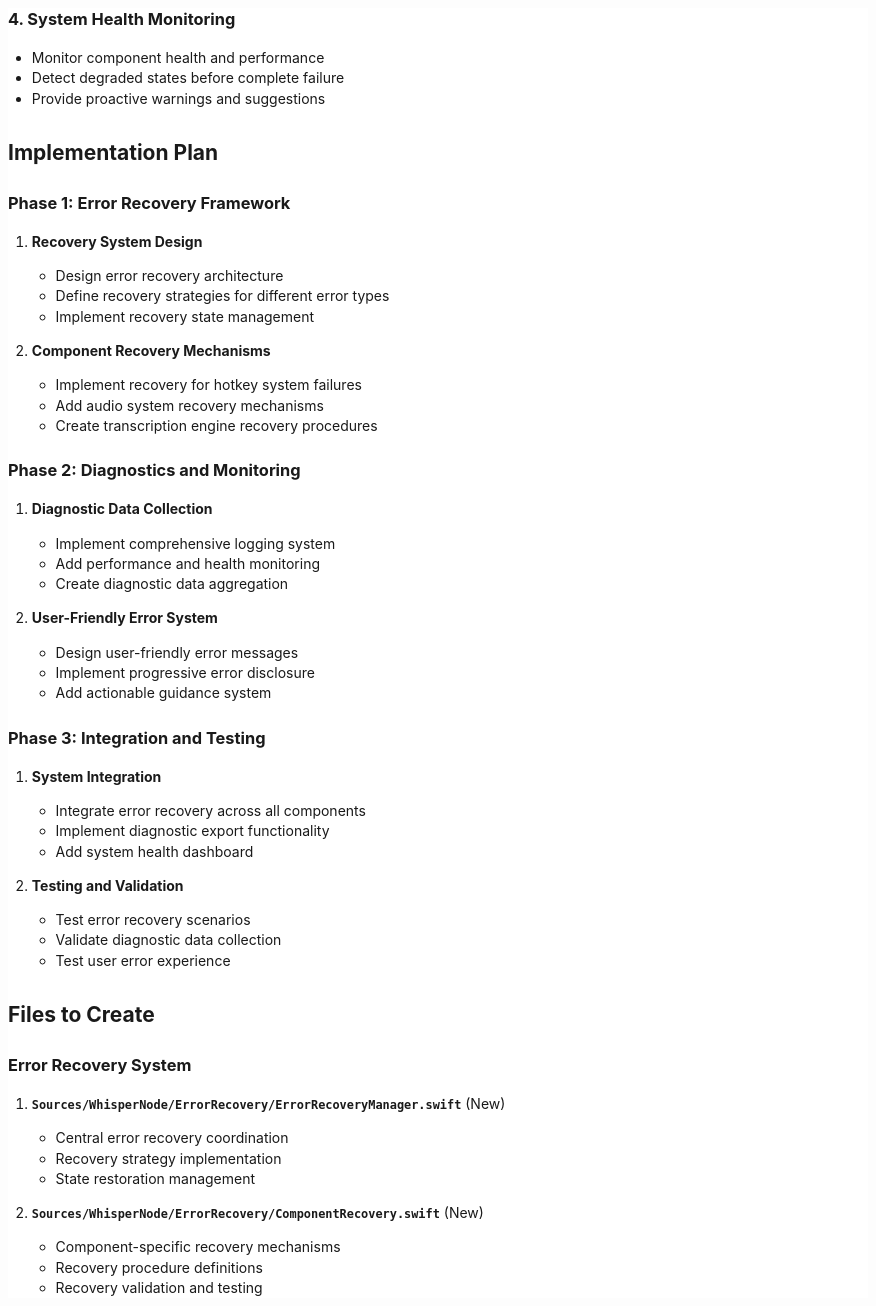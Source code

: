 ### 4. System Health Monitoring
- Monitor component health and performance
- Detect degraded states before complete failure
- Provide proactive warnings and suggestions

## Implementation Plan

### Phase 1: Error Recovery Framework
1. **Recovery System Design**
   - Design error recovery architecture
   - Define recovery strategies for different error types
   - Implement recovery state management

2. **Component Recovery Mechanisms**
   - Implement recovery for hotkey system failures
   - Add audio system recovery mechanisms
   - Create transcription engine recovery procedures

### Phase 2: Diagnostics and Monitoring
1. **Diagnostic Data Collection**
   - Implement comprehensive logging system
   - Add performance and health monitoring
   - Create diagnostic data aggregation

2. **User-Friendly Error System**
   - Design user-friendly error messages
   - Implement progressive error disclosure
   - Add actionable guidance system

### Phase 3: Integration and Testing
1. **System Integration**
   - Integrate error recovery across all components
   - Implement diagnostic export functionality
   - Add system health dashboard

2. **Testing and Validation**
   - Test error recovery scenarios
   - Validate diagnostic data collection
   - Test user error experience

## Files to Create

### Error Recovery System
1. **`Sources/WhisperNode/ErrorRecovery/ErrorRecoveryManager.swift`** (New)
   - Central error recovery coordination
   - Recovery strategy implementation
   - State restoration management

2. **`Sources/WhisperNode/ErrorRecovery/ComponentRecovery.swift`** (New)
   - Component-specific recovery mechanisms
   - Recovery procedure definitions
   - Recovery validation and testing
